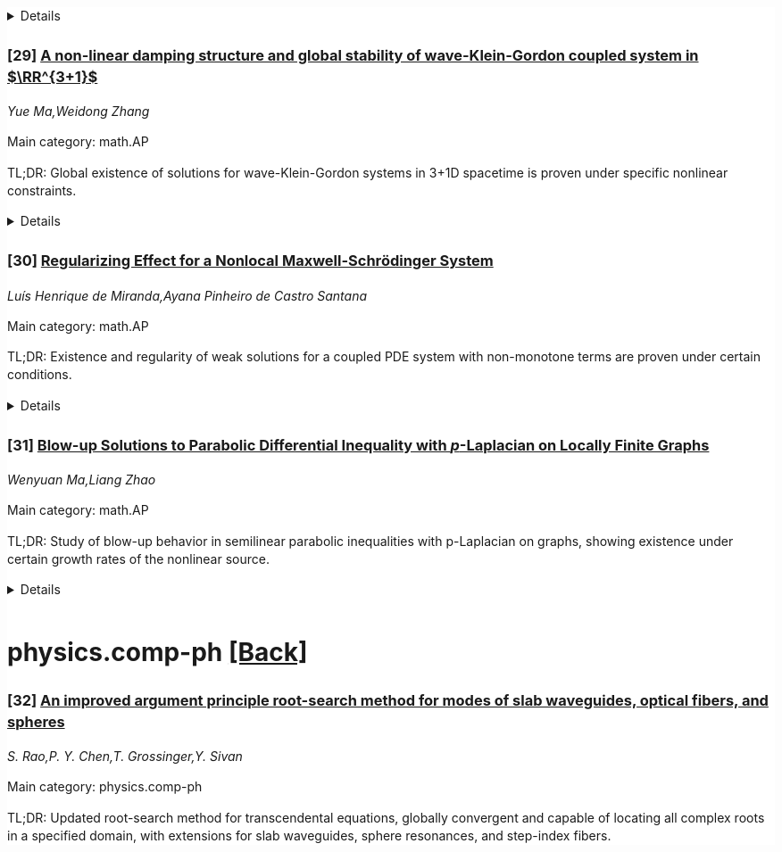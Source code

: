 
<details><summary>Details</summary></details>


### [29] [A non-linear damping structure and global stability of wave-Klein-Gordon coupled system in $\RR^{3+1}$](https://arxiv.org/abs/2507.12285)
*Yue Ma,Weidong Zhang*

Main category: math.AP

TL;DR: Global existence of solutions for wave-Klein-Gordon systems in 3+1D spacetime is proven under specific nonlinear constraints.


<details><summary>Details</summary></details>


### [30] [Regularizing Effect for a Nonlocal Maxwell-Schrödinger System](https://arxiv.org/abs/2507.12294)
*Luís Henrique de Miranda,Ayana Pinheiro de Castro Santana*

Main category: math.AP

TL;DR: Existence and regularity of weak solutions for a coupled PDE system with non-monotone terms are proven under certain conditions.


<details><summary>Details</summary></details>


### [31] [Blow-up Solutions to Parabolic Differential Inequality with $p$-Laplacian on Locally Finite Graphs](https://arxiv.org/abs/2507.12303)
*Wenyuan Ma,Liang Zhao*

Main category: math.AP

TL;DR: Study of blow-up behavior in semilinear parabolic inequalities with p-Laplacian on graphs, showing existence under certain growth rates of the nonlinear source.


<details><summary>Details</summary></details>


<div id='physics.comp-ph'></div>

# physics.comp-ph [[Back]](#toc)

### [32] [An improved argument principle root-search method for modes of slab waveguides, optical fibers, and spheres](https://arxiv.org/abs/2507.11752)
*S. Rao,P. Y. Chen,T. Grossinger,Y. Sivan*

Main category: physics.comp-ph

TL;DR: Updated root-search method for transcendental equations, globally convergent and capable of locating all complex roots in a specified domain, with extensions for slab waveguides, sphere resonances, and step-index fibers.
